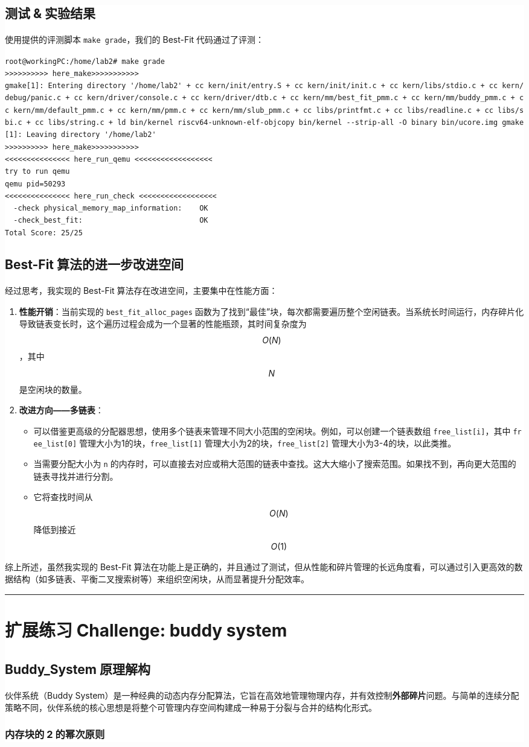 ## 测试 & 实验结果

使用提供的评测脚本 `make grade`，我们的 Best-Fit 代码通过了评测：

```plain&#x20;text
root@workingPC:/home/lab2# make grade
>>>>>>>>>> here_make>>>>>>>>>>>
gmake[1]: Entering directory '/home/lab2' + cc kern/init/entry.S + cc kern/init/init.c + cc kern/libs/stdio.c + cc kern/debug/panic.c + cc kern/driver/console.c + cc kern/driver/dtb.c + cc kern/mm/best_fit_pmm.c + cc kern/mm/buddy_pmm.c + cc kern/mm/default_pmm.c + cc kern/mm/pmm.c + cc kern/mm/slub_pmm.c + cc libs/printfmt.c + cc libs/readline.c + cc libs/sbi.c + cc libs/string.c + ld bin/kernel riscv64-unknown-elf-objcopy bin/kernel --strip-all -O binary bin/ucore.img gmake[1]: Leaving directory '/home/lab2'
>>>>>>>>>> here_make>>>>>>>>>>>
<<<<<<<<<<<<<<< here_run_qemu <<<<<<<<<<<<<<<<<<
try to run qemu
qemu pid=50293
<<<<<<<<<<<<<<< here_run_check <<<<<<<<<<<<<<<<<<
  -check physical_memory_map_information:    OK
  -check_best_fit:                           OK
Total Score: 25/25
```

## Best-Fit 算法的进一步改进空间

经过思考，我实现的 Best-Fit 算法存在改进空间，主要集中在性能方面：

1. **性能开销**：当前实现的 `best_fit_alloc_pages` 函数为了找到“最佳”块，每次都需要遍历整个空闲链表。当系统长时间运行，内存碎片化导致链表变长时，这个遍历过程会成为一个显著的性能瓶颈，其时间复杂度为 $$O(N)$$，其中 $$N$$ 是空闲块的数量。

2. **改进方向——多链表**：

   * 可以借鉴更高级的分配器思想，使用多个链表来管理不同大小范围的空闲块。例如，可以创建一个链表数组 `free_list[i]`，其中 `free_list[0]` 管理大小为1的块，`free_list[1]` 管理大小为2的块，`free_list[2]` 管理大小为3-4的块，以此类推。

   * 当需要分配大小为 `n` 的内存时，可以直接去对应或稍大范围的链表中查找。这大大缩小了搜索范围。如果找不到，再向更大范围的链表寻找并进行分割。

   * 它将查找时间从 $$O(N)$$ 降低到接近 $$O(1)$$

综上所述，虽然我实现的 Best-Fit 算法在功能上是正确的，并且通过了测试，但从性能和碎片管理的长远角度看，可以通过引入更高效的数据结构（如多链表、平衡二叉搜索树等）来组织空闲块，从而显著提升分配效率。

***

# 扩展练习 Challenge: buddy system

## Buddy\_System 原理解构

伙伴系统（Buddy System）是一种经典的动态内存分配算法，它旨在高效地管理物理内存，并有效控制**外部碎片**问题。与简单的连续分配策略不同，伙伴系统的核心思想是将整个可管理内存空间构建成一种易于分裂与合并的结构化形式。

### 内存块的 2 的幂次原则

